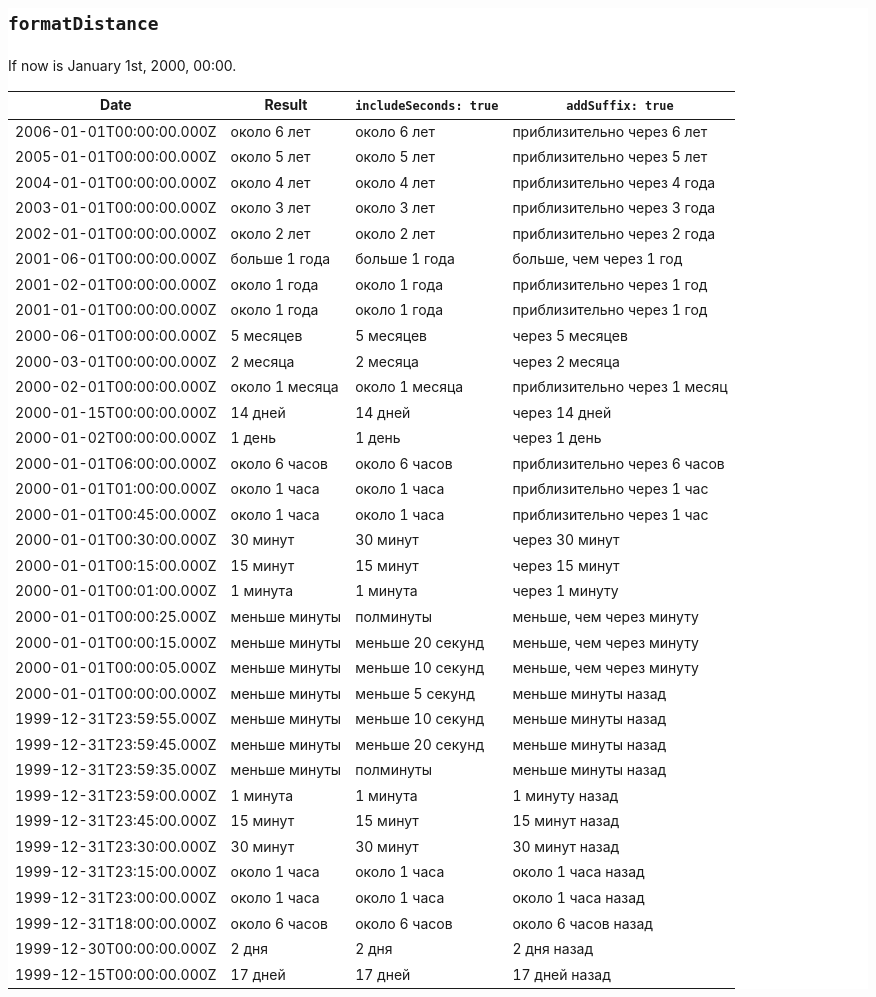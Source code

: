 ## `formatDistance`

If now is January 1st, 2000, 00:00.

| Date                     | Result         | `includeSeconds: true` | `addSuffix: true`            |
| ------------------------ | -------------- | ---------------------- | ---------------------------- |
| 2006-01-01T00:00:00.000Z | около 6 лет    | около 6 лет            | приблизительно через 6 лет   |
| 2005-01-01T00:00:00.000Z | около 5 лет    | около 5 лет            | приблизительно через 5 лет   |
| 2004-01-01T00:00:00.000Z | около 4 лет    | около 4 лет            | приблизительно через 4 года  |
| 2003-01-01T00:00:00.000Z | около 3 лет    | около 3 лет            | приблизительно через 3 года  |
| 2002-01-01T00:00:00.000Z | около 2 лет    | около 2 лет            | приблизительно через 2 года  |
| 2001-06-01T00:00:00.000Z | больше 1 года  | больше 1 года          | больше, чем через 1 год      |
| 2001-02-01T00:00:00.000Z | около 1 года   | около 1 года           | приблизительно через 1 год   |
| 2001-01-01T00:00:00.000Z | около 1 года   | около 1 года           | приблизительно через 1 год   |
| 2000-06-01T00:00:00.000Z | 5 месяцев      | 5 месяцев              | через 5 месяцев              |
| 2000-03-01T00:00:00.000Z | 2 месяца       | 2 месяца               | через 2 месяца               |
| 2000-02-01T00:00:00.000Z | около 1 месяца | около 1 месяца         | приблизительно через 1 месяц |
| 2000-01-15T00:00:00.000Z | 14 дней        | 14 дней                | через 14 дней                |
| 2000-01-02T00:00:00.000Z | 1 день         | 1 день                 | через 1 день                 |
| 2000-01-01T06:00:00.000Z | около 6 часов  | около 6 часов          | приблизительно через 6 часов |
| 2000-01-01T01:00:00.000Z | около 1 часа   | около 1 часа           | приблизительно через 1 час   |
| 2000-01-01T00:45:00.000Z | около 1 часа   | около 1 часа           | приблизительно через 1 час   |
| 2000-01-01T00:30:00.000Z | 30 минут       | 30 минут               | через 30 минут               |
| 2000-01-01T00:15:00.000Z | 15 минут       | 15 минут               | через 15 минут               |
| 2000-01-01T00:01:00.000Z | 1 минута       | 1 минута               | через 1 минуту               |
| 2000-01-01T00:00:25.000Z | меньше минуты  | полминуты              | меньше, чем через минуту     |
| 2000-01-01T00:00:15.000Z | меньше минуты  | меньше 20 секунд       | меньше, чем через минуту     |
| 2000-01-01T00:00:05.000Z | меньше минуты  | меньше 10 секунд       | меньше, чем через минуту     |
| 2000-01-01T00:00:00.000Z | меньше минуты  | меньше 5 секунд        | меньше минуты назад          |
| 1999-12-31T23:59:55.000Z | меньше минуты  | меньше 10 секунд       | меньше минуты назад          |
| 1999-12-31T23:59:45.000Z | меньше минуты  | меньше 20 секунд       | меньше минуты назад          |
| 1999-12-31T23:59:35.000Z | меньше минуты  | полминуты              | меньше минуты назад          |
| 1999-12-31T23:59:00.000Z | 1 минута       | 1 минута               | 1 минуту назад               |
| 1999-12-31T23:45:00.000Z | 15 минут       | 15 минут               | 15 минут назад               |
| 1999-12-31T23:30:00.000Z | 30 минут       | 30 минут               | 30 минут назад               |
| 1999-12-31T23:15:00.000Z | около 1 часа   | около 1 часа           | около 1 часа назад           |
| 1999-12-31T23:00:00.000Z | около 1 часа   | около 1 часа           | около 1 часа назад           |
| 1999-12-31T18:00:00.000Z | около 6 часов  | около 6 часов          | около 6 часов назад          |
| 1999-12-30T00:00:00.000Z | 2 дня          | 2 дня                  | 2 дня назад                  |
| 1999-12-15T00:00:00.000Z | 17 дней        | 17 дней                | 17 дней назад                |